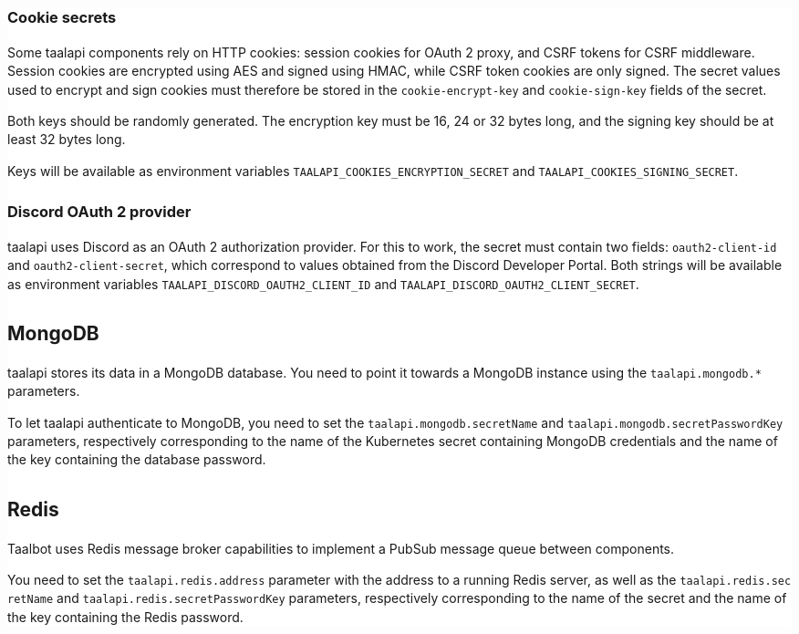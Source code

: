 ### Cookie secrets

Some taalapi components rely on HTTP cookies: session cookies for OAuth 2 proxy,
and CSRF tokens for CSRF middleware. Session cookies are encrypted using AES
and signed using HMAC, while CSRF token cookies are only signed. The secret
values used to encrypt and sign cookies must therefore be stored in the
`cookie-encrypt-key` and `cookie-sign-key` fields of the secret.

Both keys should be randomly generated. The encryption key must be 16, 24 or 32
bytes long, and the signing key should be at least 32 bytes long.

Keys will be available as environment variables
`TAALAPI_COOKIES_ENCRYPTION_SECRET` and `TAALAPI_COOKIES_SIGNING_SECRET`.

### Discord OAuth 2 provider

taalapi uses Discord as an OAuth 2 authorization provider. For this to work, the
secret must contain two fields: `oauth2-client-id` and `oauth2-client-secret`,
which correspond to values obtained from the Discord Developer Portal. Both
strings will be available as environment variables
`TAALAPI_DISCORD_OAUTH2_CLIENT_ID` and `TAALAPI_DISCORD_OAUTH2_CLIENT_SECRET`.

## MongoDB

taalapi stores its data in a MongoDB database. You need to point it towards a
MongoDB instance using the `taalapi.mongodb.*` parameters.

To let taalapi authenticate to MongoDB, you need to set the
`taalapi.mongodb.secretName` and `taalapi.mongodb.secretPasswordKey` parameters,
respectively corresponding to the name of the Kubernetes secret containing
MongoDB credentials and the name of the key containing the database password.

## Redis

Taalbot uses Redis message broker capabilities to implement a PubSub message
queue between components.

You need to set the `taalapi.redis.address` parameter with the address to a
running Redis server, as well as the `taalapi.redis.secretName` and
`taalapi.redis.secretPasswordKey` parameters, respectively corresponding to the
name of the secret and the name of the key containing the Redis password.

